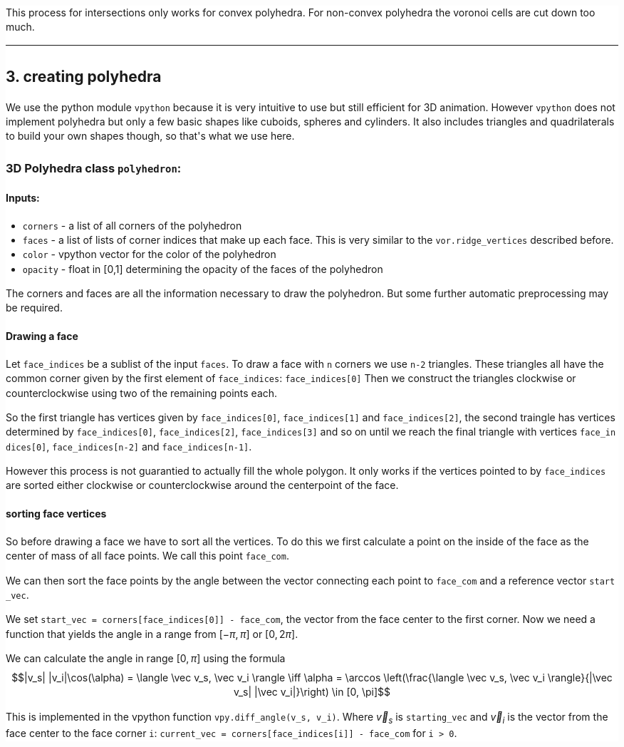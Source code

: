 This process for intersections only works for convex polyhedra. For non-convex polyhedra the voronoi cells are cut down too much.

-----

## 3. creating polyhedra
We use the python module `vpython` because it is very intuitive to use but still efficient for 3D animation. However `vpython` does not implement polyhedra but only a few basic shapes like cuboids, spheres and cylinders. It also includes triangles and quadrilaterals to build your own shapes though, so that's what we use here.

### 3D Polyhedra class `polyhedron`:
#### **Inputs:**
- `corners` - a list of all corners of the polyhedron
- `faces` - a list of lists of corner indices that make up each face. This is very similar to the `vor.ridge_vertices` described before.
- `color` - vpython vector for the color of the polyhedron
- `opacity` - float in [0,1] determining the opacity of the faces of the polyhedron

The corners and faces are all the information necessary to draw the polyhedron. But some further automatic preprocessing may be required.

#### **Drawing a face**
Let `face_indices` be a sublist of the input `faces`. To draw a face with `n` corners we use `n-2` triangles. These triangles all have the common corner given by the first element of `face_indices`: `face_indices[0]` Then we construct the triangles clockwise or counterclockwise using two of the remaining points each.

So the first triangle has vertices given by `face_indices[0]`, `face_indices[1]` and `face_indices[2]`, the second traingle has vertices determined by `face_indices[0]`, `face_indices[2]`, `face_indices[3]` and so on until we reach the final triangle with vertices `face_indices[0]`, `face_indices[n-2]` and `face_indices[n-1]`.

However this process is not guarantied to actually fill the whole polygon. It only works if the vertices pointed to by `face_indices` are sorted either clockwise or counterclockwise around the centerpoint of the face.

#### **sorting face vertices**
So before drawing a face we have to sort all the vertices. To do this we first calculate a point on the inside of the face as the center of mass of all face points. We call this point `face_com`.

We can then sort the face points by the angle between the vector connecting each point to `face_com` and a reference vector `start_vec`.

We set `start_vec = corners[face_indices[0]] - face_com`, the vector from the face center to the first corner. Now we need a function that yields the angle in a range from $[-\pi, \pi]$ or $[0, 2\pi]$.

We can calculate the angle in range $[0, \pi]$ using the formula
$$|v_s| |v_i|\cos(\alpha) = \langle \vec v_s, \vec v_i \rangle \iff \alpha = \arccos \left(\frac{\langle \vec v_s, \vec v_i \rangle}{|\vec v_s| |\vec v_i|}\right) \in [0, \pi]$$

This is implemented in the vpython function `vpy.diff_angle(v_s, v_i)`. Where $\vec v_s$ is `starting_vec` and $\vec v_i$ is the vector from the face center to the face corner `i`: `current_vec = corners[face_indices[i]] - face_com` for `i > 0`.
